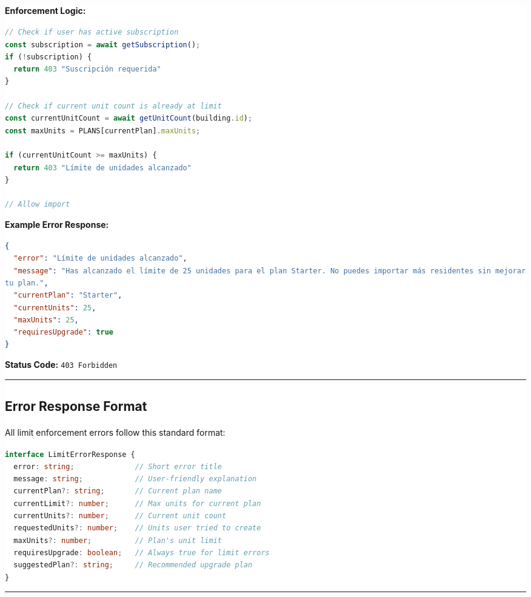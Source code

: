 **Enforcement Logic:**
```typescript
// Check if user has active subscription
const subscription = await getSubscription();
if (!subscription) {
  return 403 "Suscripción requerida"
}

// Check if current unit count is already at limit
const currentUnitCount = await getUnitCount(building.id);
const maxUnits = PLANS[currentPlan].maxUnits;

if (currentUnitCount >= maxUnits) {
  return 403 "Límite de unidades alcanzado"
}

// Allow import
```

**Example Error Response:**
```json
{
  "error": "Límite de unidades alcanzado",
  "message": "Has alcanzado el límite de 25 unidades para el plan Starter. No puedes importar más residentes sin mejorar tu plan.",
  "currentPlan": "Starter",
  "currentUnits": 25,
  "maxUnits": 25,
  "requiresUpgrade": true
}
```

**Status Code:** `403 Forbidden`

---

## Error Response Format

All limit enforcement errors follow this standard format:

```typescript
interface LimitErrorResponse {
  error: string;              // Short error title
  message: string;            // User-friendly explanation
  currentPlan?: string;       // Current plan name
  currentLimit?: number;      // Max units for current plan
  currentUnits?: number;      // Current unit count
  requestedUnits?: number;    // Units user tried to create
  maxUnits?: number;          // Plan's unit limit
  requiresUpgrade: boolean;   // Always true for limit errors
  suggestedPlan?: string;     // Recommended upgrade plan
}
```

---